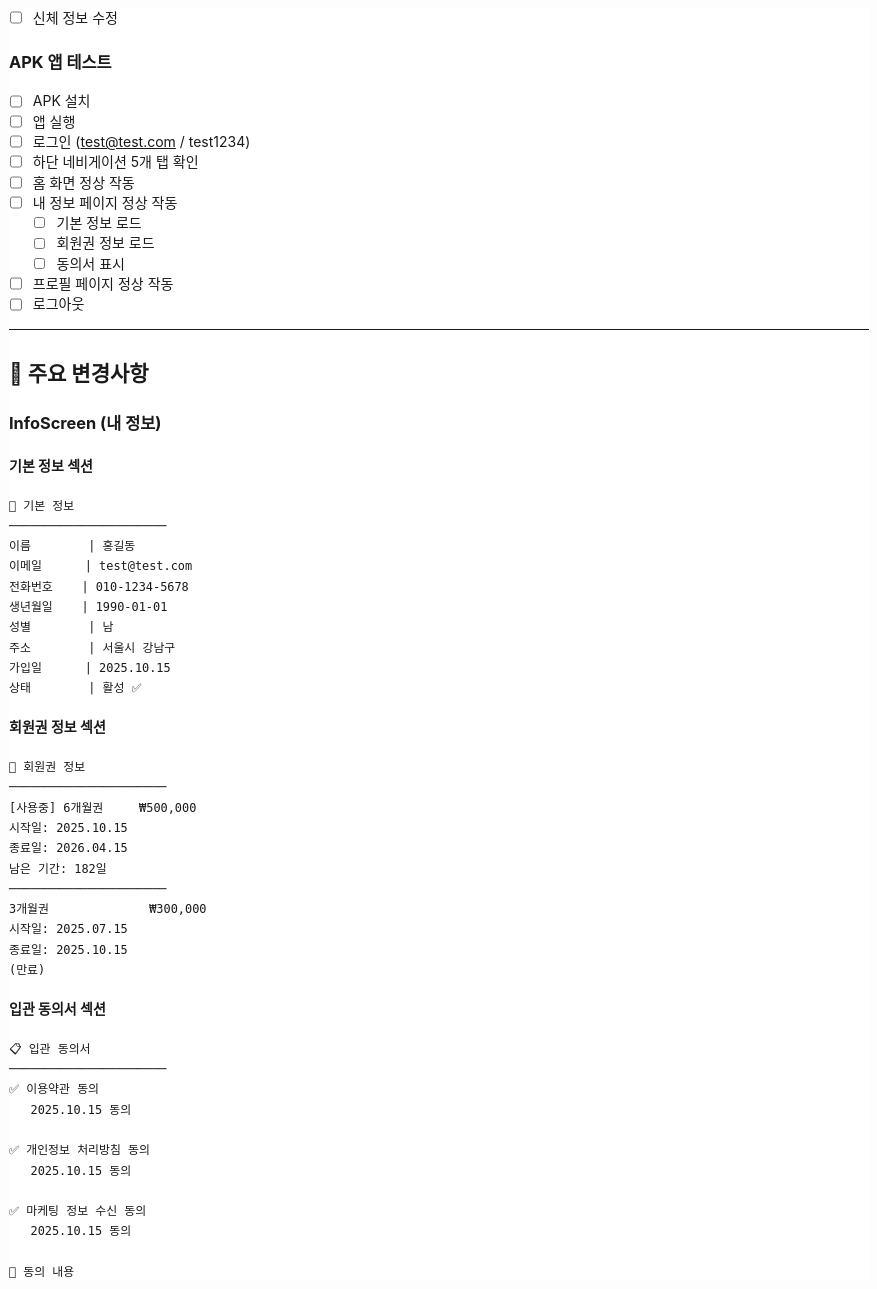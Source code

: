   - [ ] 신체 정보 수정

### APK 앱 테스트
- [ ] APK 설치
- [ ] 앱 실행
- [ ] 로그인 (test@test.com / test1234)
- [ ] 하단 네비게이션 5개 탭 확인
- [ ] 홈 화면 정상 작동
- [ ] 내 정보 페이지 정상 작동
  - [ ] 기본 정보 로드
  - [ ] 회원권 정보 로드
  - [ ] 동의서 표시
- [ ] 프로필 페이지 정상 작동
- [ ] 로그아웃

---

## 🎨 주요 변경사항

### InfoScreen (내 정보)

#### 기본 정보 섹션
```
👤 기본 정보
──────────────────────
이름        | 홍길동
이메일      | test@test.com
전화번호    | 010-1234-5678
생년월일    | 1990-01-01
성별        | 남
주소        | 서울시 강남구
가입일      | 2025.10.15
상태        | 활성 ✅
```

#### 회원권 정보 섹션
```
🎫 회원권 정보
──────────────────────
[사용중] 6개월권     ₩500,000
시작일: 2025.10.15
종료일: 2026.04.15
남은 기간: 182일
──────────────────────
3개월권              ₩300,000
시작일: 2025.07.15
종료일: 2025.10.15
(만료)
```

#### 입관 동의서 섹션
```
📋 입관 동의서
──────────────────────
✅ 이용약관 동의
   2025.10.15 동의

✅ 개인정보 처리방침 동의
   2025.10.15 동의

✅ 마케팅 정보 수신 동의
   2025.10.15 동의

📌 동의 내용
```